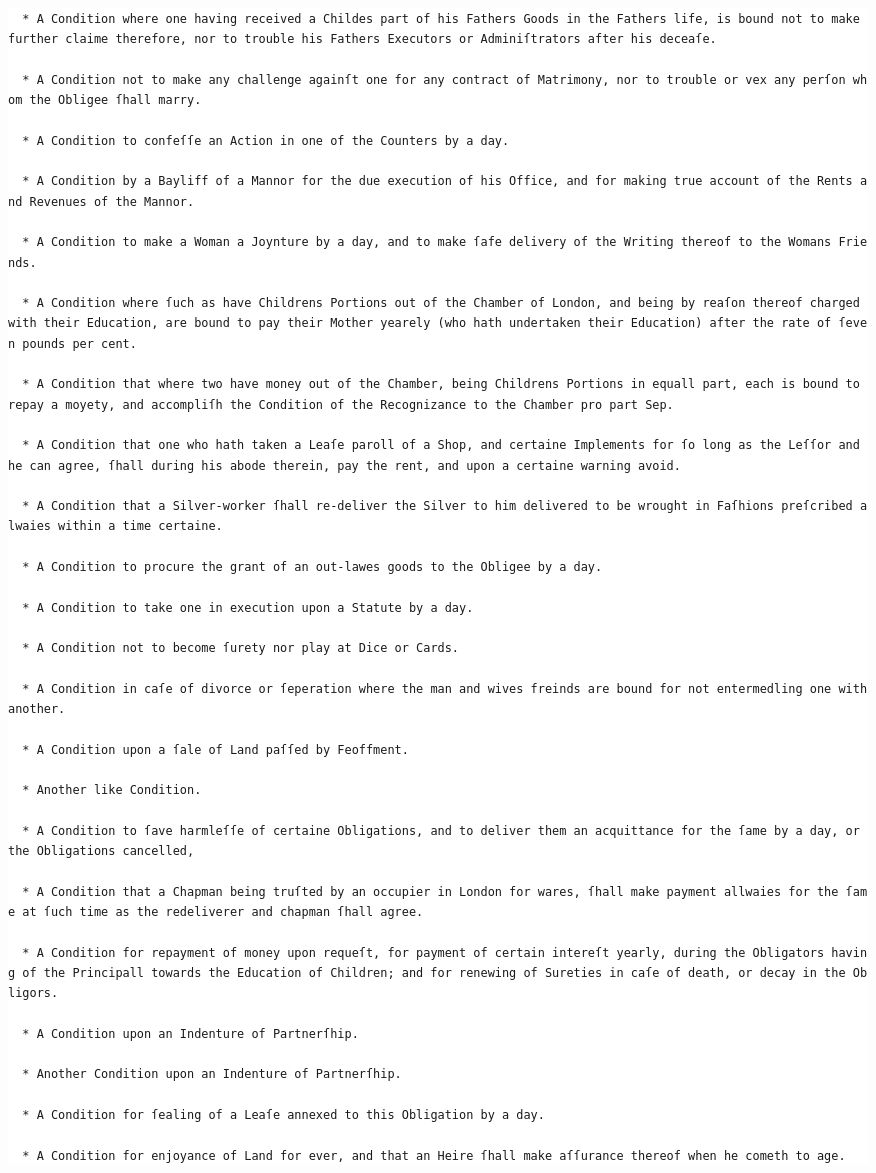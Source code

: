       * A Condition where one having received a Childes part of his Fathers Goods in the Fathers life, is bound not to make further claime therefore, nor to trouble his Fathers Executors or Adminiſtrators after his deceaſe.

      * A Condition not to make any challenge againſt one for any contract of Matrimony, nor to trouble or vex any perſon whom the Obligee ſhall marry.

      * A Condition to confeſſe an Action in one of the Counters by a day.

      * A Condition by a Bayliff of a Mannor for the due execution of his Office, and for making true account of the Rents and Revenues of the Mannor.

      * A Condition to make a Woman a Joynture by a day, and to make ſafe delivery of the Writing thereof to the Womans Friends.

      * A Condition where ſuch as have Childrens Portions out of the Chamber of London, and being by reaſon thereof charged with their Education, are bound to pay their Mother yearely (who hath undertaken their Education) after the rate of ſeven pounds per cent.

      * A Condition that where two have money out of the Chamber, being Childrens Portions in equall part, each is bound to repay a moyety, and accompliſh the Condition of the Recognizance to the Chamber pro part Sep.

      * A Condition that one who hath taken a Leaſe paroll of a Shop, and certaine Implements for ſo long as the Leſſor and he can agree, ſhall during his abode therein, pay the rent, and upon a certaine warning avoid.

      * A Condition that a Silver-worker ſhall re-deliver the Silver to him delivered to be wrought in Faſhions preſcribed alwaies within a time certaine.

      * A Condition to procure the grant of an out-lawes goods to the Obligee by a day.

      * A Condition to take one in execution upon a Statute by a day.

      * A Condition not to become ſurety nor play at Dice or Cards.

      * A Condition in caſe of divorce or ſeperation where the man and wives freinds are bound for not entermedling one with another.

      * A Condition upon a ſale of Land paſſed by Feoffment.

      * Another like Condition.

      * A Condition to ſave harmleſſe of certaine Obligations, and to deliver them an acquittance for the ſame by a day, or the Obligations cancelled,

      * A Condition that a Chapman being truſted by an occupier in London for wares, ſhall make payment allwaies for the ſame at ſuch time as the redeliverer and chapman ſhall agree.

      * A Condition for repayment of money upon requeſt, for payment of certain intereſt yearly, during the Obligators having of the Principall towards the Education of Children; and for renewing of Sureties in caſe of death, or decay in the Obligors.

      * A Condition upon an Indenture of Partnerſhip.

      * Another Condition upon an Indenture of Partnerſhip.

      * A Condition for ſealing of a Leaſe annexed to this Obligation by a day.

      * A Condition for enjoyance of Land for ever, and that an Heire ſhall make aſſurance thereof when he cometh to age.
